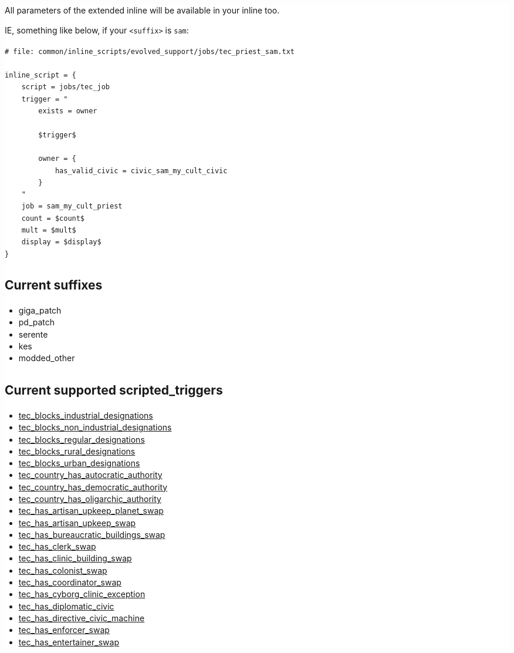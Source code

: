 All parameters of the extended inline will be available in your inline too.

IE, something like below, if your `<suffix>` is `sam`:

```
# file: common/inline_scripts/evolved_support/jobs/tec_priest_sam.txt

inline_script = {	
    script = jobs/tec_job
    trigger = "
        exists = owner

        $trigger$

        owner = {
            has_valid_civic = civic_sam_my_cult_civic
        }
    "
    job = sam_my_cult_priest
    count = $count$
    mult = $mult$
    display = $display$
}
```
## Current suffixes

* giga_patch
* pd_patch
* serente
* kes
* modded_other

## Current supported scripted_triggers

* [tec_blocks_industrial_designations](common/scripted_triggers/zzz_evolved_scripted_triggers.txt#L4559)
* [tec_blocks_non_industrial_designations](common/scripted_triggers/zzz_evolved_scripted_triggers.txt#L4573)
* [tec_blocks_regular_designations](common/scripted_triggers/zzz_evolved_scripted_triggers.txt#L4519)
* [tec_blocks_rural_designations](common/scripted_triggers/zzz_evolved_scripted_triggers.txt#L4546)
* [tec_blocks_urban_designations](common/scripted_triggers/zzz_evolved_scripted_triggers.txt#L4531)
* [tec_country_has_autocratic_authority](common/scripted_triggers/zzz_evolved_country_scripted_triggers.txt#L1792)
* [tec_country_has_democratic_authority](common/scripted_triggers/zzz_evolved_country_scripted_triggers.txt#L1772)
* [tec_country_has_oligarchic_authority](common/scripted_triggers/zzz_evolved_country_scripted_triggers.txt#L1782)
* [tec_has_artisan_upkeep_planet_swap](common/scripted_triggers/zzz_evolved_swaps_triggers.txt#L429)
* [tec_has_artisan_upkeep_swap](common/scripted_triggers/zzz_evolved_swaps_triggers.txt#L420)
* [tec_has_bureaucratic_buildings_swap](common/scripted_triggers/zzz_evolved_swaps_triggers.txt#L333)
* [tec_has_clerk_swap](common/scripted_triggers/zzz_evolved_swaps_triggers.txt#L52)
* [tec_has_clinic_building_swap](common/scripted_triggers/zzz_evolved_swaps_triggers.txt#L157)
* [tec_has_colonist_swap](common/scripted_triggers/zzz_evolved_swaps_triggers.txt#L37)
* [tec_has_coordinator_swap](common/scripted_triggers/zzz_evolved_swaps_triggers.txt#L67)
* [tec_has_cyborg_clinic_exception](common/scripted_triggers/zzz_evolved_swaps_triggers.txt#L172)
* [tec_has_diplomatic_civic](common/scripted_triggers/zzz_evolved_country_scripted_triggers.txt#L1156)
* [tec_has_directive_civic_machine](common/scripted_triggers/zzz_evolved_country_scripted_triggers.txt#L594)
* [tec_has_enforcer_swap](common/scripted_triggers/zzz_evolved_swaps_triggers.txt#L22)
* [tec_has_entertainer_swap](common/scripted_triggers/zzz_evolved_swaps_triggers.txt#L7)
